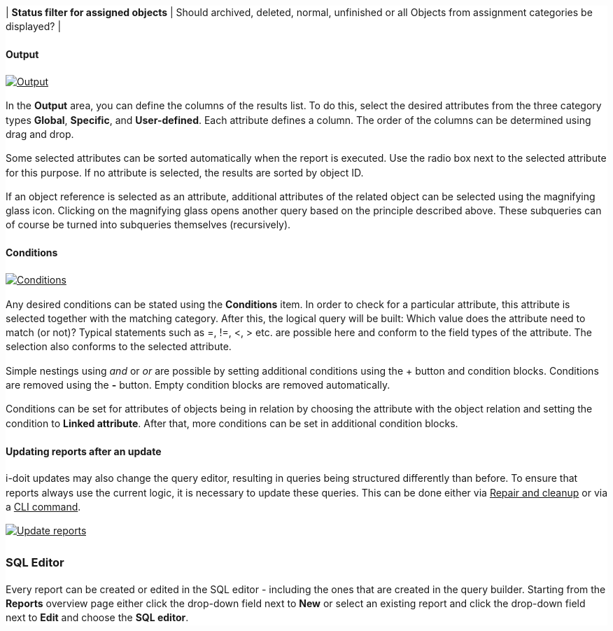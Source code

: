 | **Status filter for assigned objects**      | Should archived, deleted, normal, unfinished or all Objects from assignment categories be displayed?                                                                                                                                                                                      |

#### Output

[![Output](../assets/images/en/evaluation/report-manager/8-rm.png)](../assets/images/en/evaluation/report-manager/8-rm.png)

In the **Output** area, you can define the columns of the results list. To do this, select the desired attributes from the three category types **Global**, **Specific**, and **User-defined**. Each attribute defines a column. The order of the columns can be determined using drag and drop.

Some selected attributes can be sorted automatically when the report is executed. Use the radio box next to the selected attribute for this purpose. If no attribute is selected, the results are sorted by object ID.

If an object reference is selected as an attribute, additional attributes of the related object can be selected using the magnifying glass icon. Clicking on the magnifying glass opens another query based on the principle described above. These subqueries can of course be turned into subqueries themselves (recursively).

#### Conditions

[![Conditions](../assets/images/en/evaluation/report-manager/9-rm.png)](../assets/images/en/evaluation/report-manager/9-rm.png)

Any desired conditions can be stated using the **Conditions** item. In order to check for a particular attribute, this attribute is selected together with the matching category. After this, the logical query will be built: Which value does the attribute need to match (or not)? Typical statements such as =, !=, <, > etc. are possible here and conform to the field types of the attribute. The selection also conforms to the selected attribute.

Simple nestings using _and_ or _or_ are possible by setting additional conditions using the + button and condition blocks. Conditions are removed using the **-** button. Empty condition blocks are removed automatically.

Conditions can be set for attributes of objects being in relation by choosing the attribute with the object relation and setting the condition to **Linked attribute**. After that, more conditions can be set in additional condition blocks.

#### Updating reports after an update

i-doit updates may also change the query editor, resulting in queries being structured differently than before. To ensure that reports always use the current logic, it is necessary to update these queries. This can be done either via [Repair and cleanup](../system-administration/administration/tenant-management/repair-and-clean-up.md) or via a [CLI command](../automation-and-integration/cli/index.md).

[![Update reports](../assets/images/de/auswertungen/report-manager/15-rm.png)](../assets/images/de/auswertungen/report-manager/15-rm.png)

### SQL Editor

Every report can be created or edited in the SQL editor - including the ones that are created in the query builder. Starting from the **Reports** overview page either click the drop-down field next to **New** or select an existing report and click the drop-down field next to **Edit** and choose the **SQL editor**.
